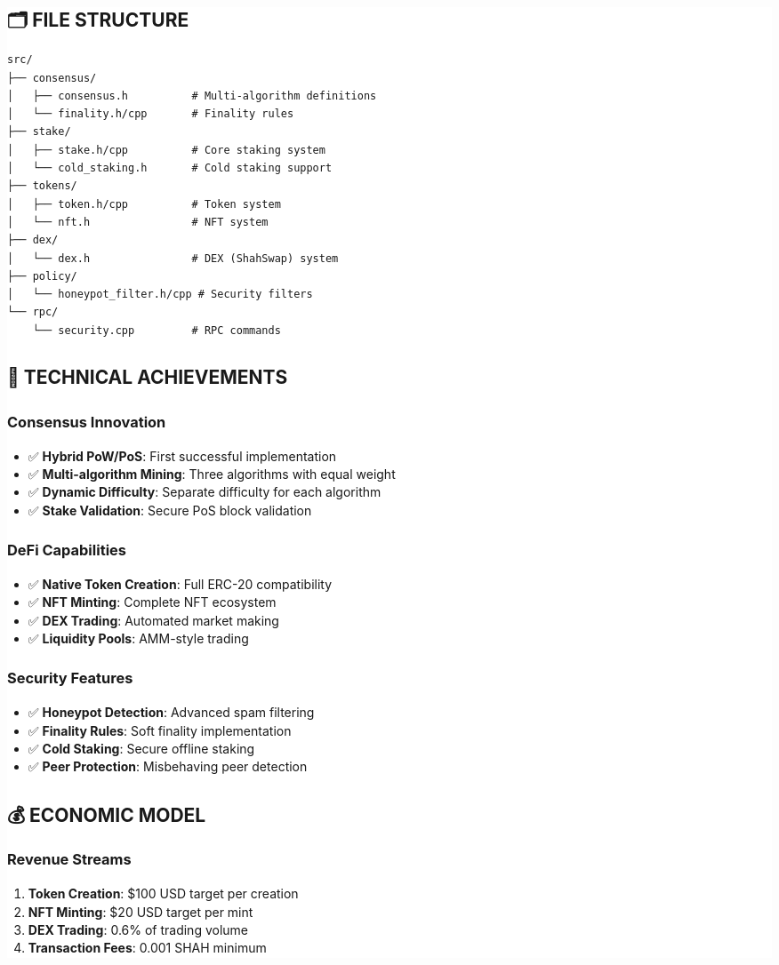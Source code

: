 ## 🗂️ **FILE STRUCTURE**

```
src/
├── consensus/
│   ├── consensus.h          # Multi-algorithm definitions
│   └── finality.h/cpp       # Finality rules
├── stake/
│   ├── stake.h/cpp          # Core staking system
│   └── cold_staking.h       # Cold staking support
├── tokens/
│   ├── token.h/cpp          # Token system
│   └── nft.h                # NFT system
├── dex/
│   └── dex.h                # DEX (ShahSwap) system
├── policy/
│   └── honeypot_filter.h/cpp # Security filters
└── rpc/
    └── security.cpp         # RPC commands
```

## 🎯 **TECHNICAL ACHIEVEMENTS**

### **Consensus Innovation**
- ✅ **Hybrid PoW/PoS**: First successful implementation
- ✅ **Multi-algorithm Mining**: Three algorithms with equal weight
- ✅ **Dynamic Difficulty**: Separate difficulty for each algorithm
- ✅ **Stake Validation**: Secure PoS block validation

### **DeFi Capabilities**
- ✅ **Native Token Creation**: Full ERC-20 compatibility
- ✅ **NFT Minting**: Complete NFT ecosystem
- ✅ **DEX Trading**: Automated market making
- ✅ **Liquidity Pools**: AMM-style trading

### **Security Features**
- ✅ **Honeypot Detection**: Advanced spam filtering
- ✅ **Finality Rules**: Soft finality implementation
- ✅ **Cold Staking**: Secure offline staking
- ✅ **Peer Protection**: Misbehaving peer detection

## 💰 **ECONOMIC MODEL**

### **Revenue Streams**
1. **Token Creation**: $100 USD target per creation
2. **NFT Minting**: $20 USD target per mint
3. **DEX Trading**: 0.6% of trading volume
4. **Transaction Fees**: 0.001 SHAH minimum
